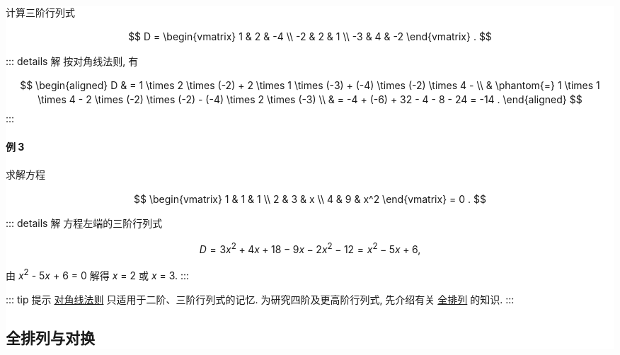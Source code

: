 计算三阶行列式

$$
D =
\begin{vmatrix}
  1  & 2 & -4 \\
  -2 & 2 & 1  \\
  -3 & 4 & -2
\end{vmatrix}
.
$$

::: details 解
按对角线法则, 有

$$
\begin{aligned}
  D & =
      1 \times 2 \times (-2) + 2 \times 1 \times (-3) + (-4) \times (-2) \times 4 - \\
    & \phantom{=}
      1 \times 1 \times 4 - 2 \times (-2) \times (-2) - (-4) \times 2 \times (-3) \\
    & =
      -4 + (-6) + 32 - 4 - 8 - 24 = -14 .
\end{aligned}
$$
:::

#### 例 3

求解方程

$$
\begin{vmatrix}
  1 & 1 & 1   \\
  2 & 3 & x   \\
  4 & 9 & x^2
\end{vmatrix}
= 0 .
$$

::: details 解
方程左端的三阶行列式

$$
D = 3x^2 + 4x + 18 - 9x -2x^2 - 12 = x^2 - 5x + 6 ,
$$

由 $x^2$ - $5x$ + $6$ = $0$ 解得 $x$ = $2$ 或 $x$ = $3$.
:::

::: tip 提示
[对角线法则](#对角线法则) 只适用于二阶、三阶行列式的记忆. 为研究四阶及更高阶行列式, 先介绍有关 [全排列](#全排列) 的知识.
:::

## 全排列与对换 <Badge text="辅助"/>
